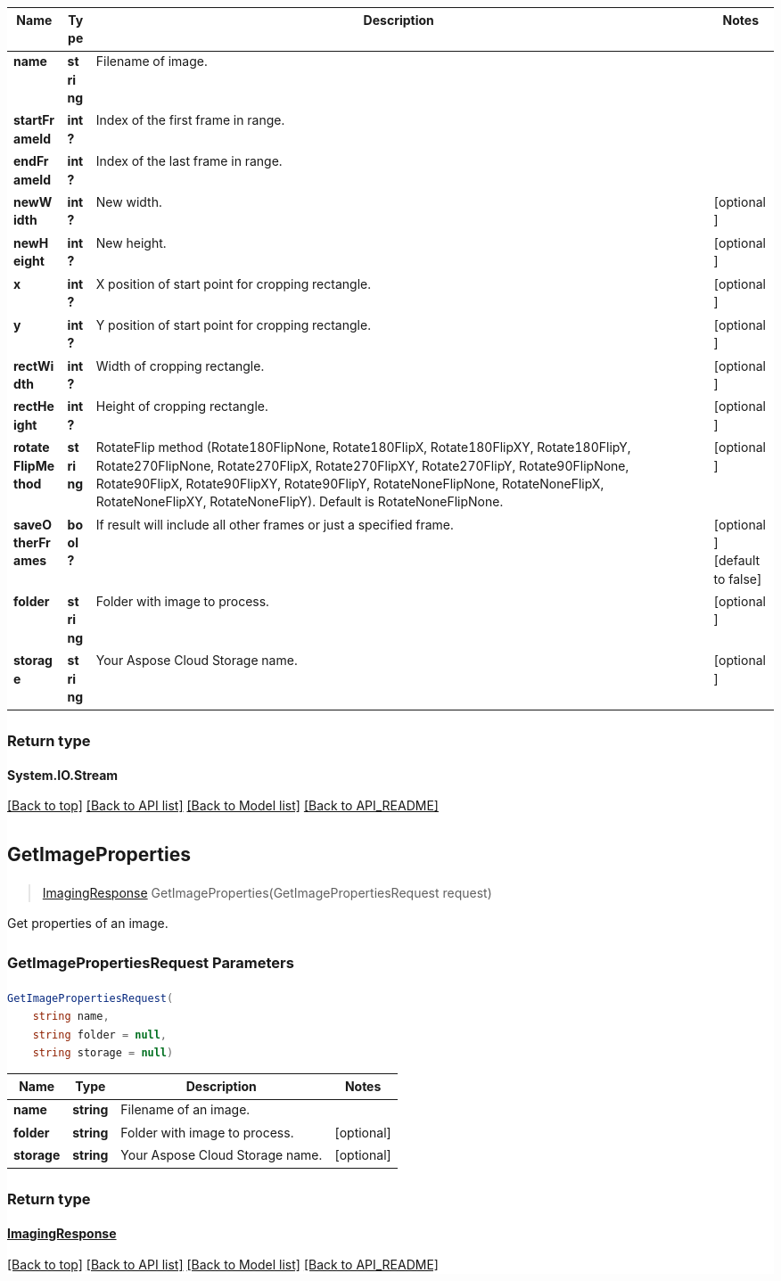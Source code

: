 Name | Type | Description  | Notes
------------- | ------------- | ------------- | -------------
 **name** | **string**| Filename of image. | 
 **startFrameId** | **int?**| Index of the first frame in range. | 
 **endFrameId** | **int?**| Index of the last frame in range. | 
 **newWidth** | **int?**| New width. | [optional] 
 **newHeight** | **int?**| New height. | [optional] 
 **x** | **int?**| X position of start point for cropping rectangle. | [optional] 
 **y** | **int?**| Y position of start point for cropping rectangle. | [optional] 
 **rectWidth** | **int?**| Width of cropping rectangle. | [optional] 
 **rectHeight** | **int?**| Height of cropping rectangle. | [optional] 
 **rotateFlipMethod** | **string**| RotateFlip method (Rotate180FlipNone, Rotate180FlipX, Rotate180FlipXY, Rotate180FlipY, Rotate270FlipNone, Rotate270FlipX, Rotate270FlipXY, Rotate270FlipY, Rotate90FlipNone, Rotate90FlipX, Rotate90FlipXY, Rotate90FlipY, RotateNoneFlipNone, RotateNoneFlipX, RotateNoneFlipXY, RotateNoneFlipY). Default is RotateNoneFlipNone. | [optional] 
 **saveOtherFrames** | **bool?**| If result will include all other frames or just a specified frame. | [optional] [default to false]
 **folder** | **string**| Folder with image to process. | [optional] 
 **storage** | **string**| Your Aspose Cloud Storage name. | [optional] 

### Return type

**System.IO.Stream**

[[Back to top]](#) [[Back to API list]](API_README.md#documentation-for-api-endpoints) [[Back to Model list]](API_README.md#documentation-for-models) [[Back to API_README]](API_README.md)

<a name="getimageproperties"></a>
## **GetImageProperties**
> [ImagingResponse](ImagingResponse.md) GetImageProperties(GetImagePropertiesRequest request)

Get properties of an image.

### **GetImagePropertiesRequest** Parameters
```csharp
GetImagePropertiesRequest(
    string name, 
    string folder = null, 
    string storage = null)
```

Name | Type | Description  | Notes
------------- | ------------- | ------------- | -------------
 **name** | **string**| Filename of an image. | 
 **folder** | **string**| Folder with image to process. | [optional] 
 **storage** | **string**| Your Aspose Cloud Storage name. | [optional] 

### Return type

[**ImagingResponse**](ImagingResponse.md)

[[Back to top]](#) [[Back to API list]](API_README.md#documentation-for-api-endpoints) [[Back to Model list]](API_README.md#documentation-for-models) [[Back to API_README]](API_README.md)
